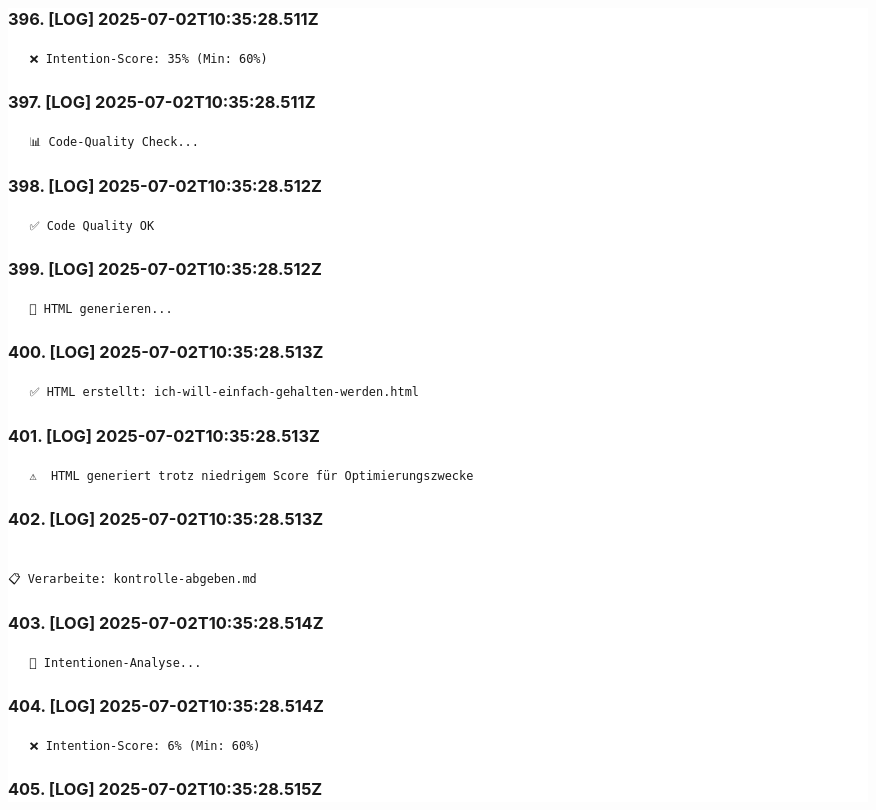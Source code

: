 ### 396. [LOG] 2025-07-02T10:35:28.511Z

```
   ❌ Intention-Score: 35% (Min: 60%)
```

### 397. [LOG] 2025-07-02T10:35:28.511Z

```
   📊 Code-Quality Check...
```

### 398. [LOG] 2025-07-02T10:35:28.512Z

```
   ✅ Code Quality OK
```

### 399. [LOG] 2025-07-02T10:35:28.512Z

```
   🔨 HTML generieren...
```

### 400. [LOG] 2025-07-02T10:35:28.513Z

```
   ✅ HTML erstellt: ich-will-einfach-gehalten-werden.html
```

### 401. [LOG] 2025-07-02T10:35:28.513Z

```
   ⚠️  HTML generiert trotz niedrigem Score für Optimierungszwecke
```

### 402. [LOG] 2025-07-02T10:35:28.513Z

```

📋 Verarbeite: kontrolle-abgeben.md
```

### 403. [LOG] 2025-07-02T10:35:28.514Z

```
   🎯 Intentionen-Analyse...
```

### 404. [LOG] 2025-07-02T10:35:28.514Z

```
   ❌ Intention-Score: 6% (Min: 60%)
```

### 405. [LOG] 2025-07-02T10:35:28.515Z
